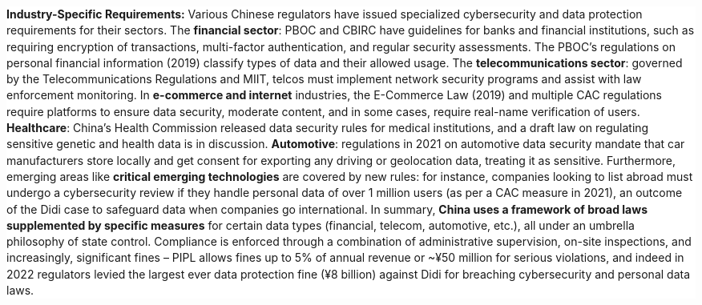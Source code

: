 **Industry-Specific Requirements:** Various Chinese regulators have issued specialized cybersecurity and data protection requirements for their sectors. The **financial sector**: PBOC and CBIRC have guidelines for banks and financial institutions, such as requiring encryption of transactions, multi-factor authentication, and regular security assessments. The PBOC’s regulations on personal financial information (2019) classify types of data and their allowed usage. The **telecommunications sector**: governed by the Telecommunications Regulations and MIIT, telcos must implement network security programs and assist with law enforcement monitoring. In **e-commerce and internet** industries, the E-Commerce Law (2019) and multiple CAC regulations require platforms to ensure data security, moderate content, and in some cases, require real-name verification of users. **Healthcare**: China’s Health Commission released data security rules for medical institutions, and a draft law on regulating sensitive genetic and health data is in discussion. **Automotive**: regulations in 2021 on automotive data security mandate that car manufacturers store locally and get consent for exporting any driving or geolocation data, treating it as sensitive. Furthermore, emerging areas like **critical emerging technologies** are covered by new rules: for instance, companies looking to list abroad must undergo a cybersecurity review if they handle personal data of over 1 million users (as per a CAC measure in 2021), an outcome of the Didi case to safeguard data when companies go international. In summary, **China uses a framework of broad laws supplemented by specific measures** for certain data types (financial, telecom, automotive, etc.), all under an umbrella philosophy of state control. Compliance is enforced through a combination of administrative supervision, on-site inspections, and increasingly, significant fines – PIPL allows fines up to 5% of annual revenue or ~¥50 million for serious violations, and indeed in 2022 regulators levied the largest ever data protection fine (¥8 billion) against Didi for breaching cybersecurity and personal data laws.
